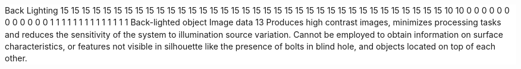 


Back Lighting
15 15 15
15 15 15
15 15
15 15 15
15 15 15
15 15
15 15 15
15 15 15
15 15
15
15
15
15
15
15
15
15
15
15
15 15
10 10
0
0
0
0
0
0
0
0
0
0
0
0
1
1
1
1
1
1
1
1
1
1
1
1
1
1
Back-lighted object
Image data
13
Produces high contrast images, 
minimizes processing tasks and 
reduces the sensitivity of the system 
to illumination source variation.
Cannot be employed to obtain information 
on surface characteristics, or features not 
visible in silhouette like the presence of 
bolts in blind hole, and objects located on 
top of each other. 
